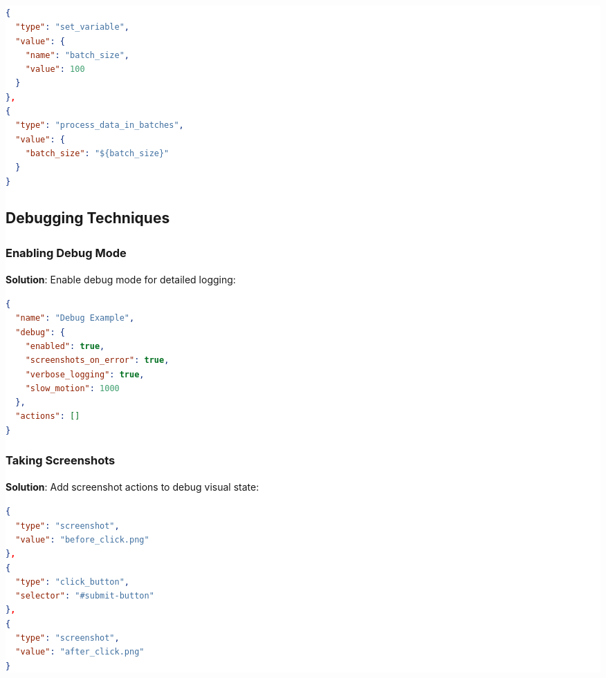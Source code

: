    ```json
   {
     "type": "set_variable",
     "value": {
       "name": "batch_size",
       "value": 100
     }
   },
   {
     "type": "process_data_in_batches",
     "value": {
       "batch_size": "${batch_size}"
     }
   }
   ```

## Debugging Techniques

### Enabling Debug Mode

**Solution**: Enable debug mode for detailed logging:

```json
{
  "name": "Debug Example",
  "debug": {
    "enabled": true,
    "screenshots_on_error": true,
    "verbose_logging": true,
    "slow_motion": 1000
  },
  "actions": []
}
```

### Taking Screenshots

**Solution**: Add screenshot actions to debug visual state:

```json
{
  "type": "screenshot",
  "value": "before_click.png"
},
{
  "type": "click_button",
  "selector": "#submit-button"
},
{
  "type": "screenshot",
  "value": "after_click.png"
}
```
